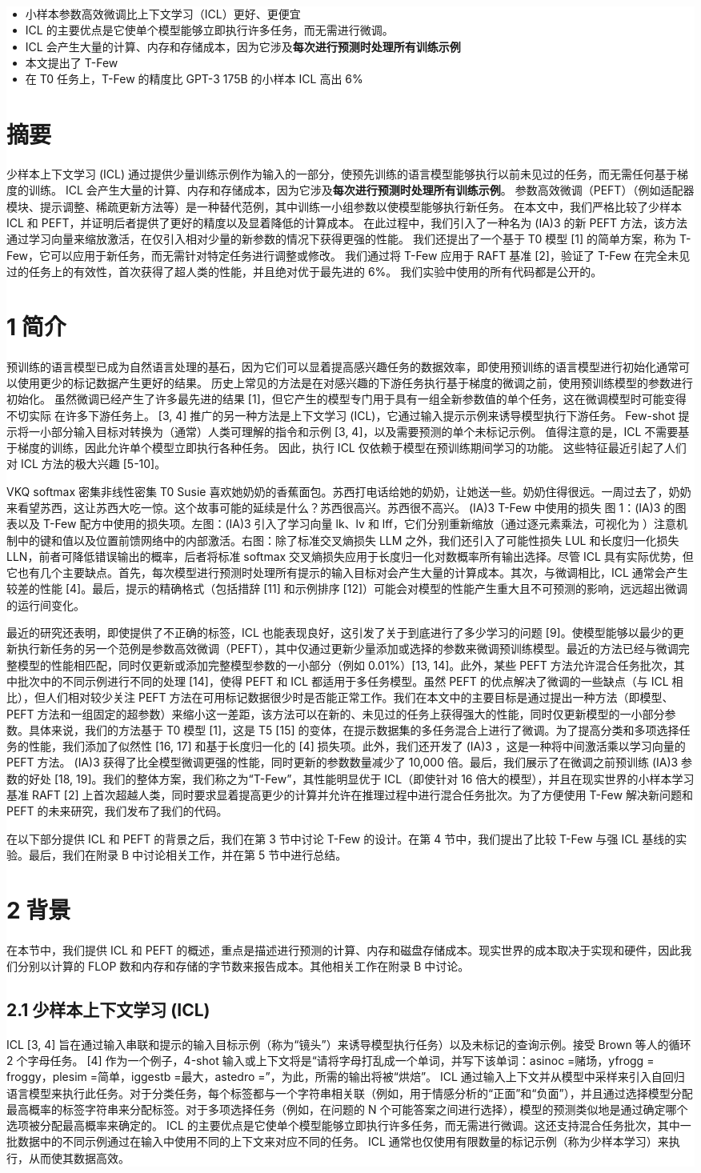 - 小样本参数高效微调比上下文学习（ICL）更好、更便宜
- ICL 的主要优点是它使单个模型能够立即执行许多任务，而无需进行微调。
- ICL 会产生大量的计算、内存和存储成本，因为它涉及**每次进行预测时处理所有训练示例**
- 本文提出了 T-Few
- 在 T0 任务上，T-Few 的精度比 GPT-3 175B 的小样本 ICL 高出 6%

# 摘要

少样本上下文学习 (ICL) 通过提供少量训练示例作为输入的一部分，使预先训练的语言模型能够执行以前未见过的任务，而无需任何基于梯度的训练。 ICL 会产生大量的计算、内存和存储成本，因为它涉及**每次进行预测时处理所有训练示例**。 参数高效微调（PEFT）（例如适配器模块、提示调整、稀疏更新方法等）是一种替代范例，其中训练一小组参数以使模型能够执行新任务。 在本文中，我们严格比较了少样本 ICL 和 PEFT，并证明后者提供了更好的精度以及显着降低的计算成本。 在此过程中，我们引入了一种名为 (IA)3 的新 PEFT 方法，该方法通过学习向量来缩放激活，在仅引入相对少量的新参数的情况下获得更强的性能。 我们还提出了一个基于 T0 模型 [1] 的简单方案，称为 T-Few，它可以应用于新任务，而无需针对特定任务进行调整或修改。 我们通过将 T-Few 应用于 RAFT 基准 [2]，验证了 T-Few 在完全未见过的任务上的有效性，首次获得了超人类的性能，并且绝对优于最先进的 6%。 我们实验中使用的所有代码都是公开的。 

# 1 简介 

预训练的语言模型已成为自然语言处理的基石，因为它们可以显着提高感兴趣任务的数据效率，即使用预训练的语言模型进行初始化通常可以使用更少的标记数据产生更好的结果。 历史上常见的方法是在对感兴趣的下游任务执行基于梯度的微调之前，使用预训练模型的参数进行初始化。 虽然微调已经产生了许多最先进的结果 [1]，但它产生的模型专门用于具有一组全新参数值的单个任务，这在微调模型时可能变得不切实际 在许多下游任务上。 [3, 4] 推广的另一种方法是上下文学习 (ICL)，它通过输入提示示例来诱导模型执行下游任务。 Few-shot 提示将一小部分输入目标对转换为（通常）人类可理解的指令和示例 [3, 4]，以及需要预测的单个未标记示例。 值得注意的是，ICL 不需要基于梯度的训练，因此允许单个模型立即执行各种任务。 因此，执行 ICL 仅依赖于模型在预训练期间学习的功能。 这些特征最近引起了人们对 ICL 方法的极大兴趣 [5-10]。

VKQ softmax 密集非线性密集 T0 Susie 喜欢她奶奶的香蕉面包。苏西打电话给她的奶奶，让她送一些。奶奶住得很远。一周过去了，奶奶来看望苏西，这让苏西大吃一惊。这个故事可能的延续是什么？苏西很高兴。苏西很不高兴。 (IA)3 T-Few 中使用的损失 图 1：(IA)3 的图表以及 T-Few 配方中使用的损失项。左图：(IA)3 引入了学习向量 lk、lv 和 lff，它们分别重新缩放（通过逐元素乘法，可视化为 ）注意机制中的键和值以及位置前馈网络中的内部激活。右图：除了标准交叉熵损失 LLM 之外，我们还引入了可能性损失 LUL 和长度归一化损失 LLN，前者可降低错误输出的概率，后者将标准 softmax 交叉熵损失应用于长度归一化对数概率所有输出选择。尽管 ICL 具有实际优势，但它也有几个主要缺点。首先，每次模型进行预测时处理所有提示的输入目标对会产生大量的计算成本。其次，与微调相比，ICL 通常会产生较差的性能 [4]。最后，提示的精确格式（包括措辞 [11] 和示例排序 [12]）可能会对模型的性能产生重大且不可预测的影响，远远超出微调的运行间变化。

最近的研究还表明，即使提供了不正确的标签，ICL 也能表现良好，这引发了关于到底进行了多少学习的问题 [9]。使模型能够以最少的更新执行新任务的另一个范例是参数高效微调（PEFT），其中仅通过更新少量添加或选择的参数来微调预训练模型。最近的方法已经与微调完整模型的性能相匹配，同时仅更新或添加完整模型参数的一小部分（例如 0.01%）[13, 14]。此外，某些 PEFT 方法允许混合任务批次，其中批次中的不同示例进行不同的处理 [14]，使得 PEFT 和 ICL 都适用于多任务模型。虽然 PEFT 的优点解决了微调的一些缺点（与 ICL 相比），但人们相对较少关注 PEFT 方法在可用标记数据很少时是否能正常工作。我们在本文中的主要目标是通过提出一种方法（即模型、PEFT 方法和一组固定的超参数）来缩小这一差距，该方法可以在新的、未见过的任务上获得强大的性能，同时仅更新模型的一小部分参数。具体来说，我们的方法基于 T0 模型 [1]，这是 T5 [15] 的变体，在提示数据集的多任务混合上进行了微调。为了提高分类和多项选择任务的性能，我们添加了似然性 [16, 17] 和基于长度归一化的 [4] 损失项。此外，我们还开发了 (IA)3 ，这是一种将中间激活乘以学习向量的 PEFT 方法。 (IA)3 获得了比全模型微调更强的性能，同时更新的参数数量减少了 10,000 倍。最后，我们展示了在微调之前预训练 (IA)3 参数的好处 [18, 19]。我们的整体方案，我们称之为“T-Few”，其性能明显优于 ICL（即使针对 16 倍大的模型），并且在现实世界的小样本学习基准 RAFT [2] 上首次超越人类，同时要求显着提高更少的计算并允许在推理过程中进行混合任务批次。为了方便使用 T-Few 解决新问题和 PEFT 的未来研究，我们发布了我们的代码。

在以下部分提供 ICL 和 PEFT 的背景之后，我们在第 3 节中讨论 T-Few 的设计。在第 4 节中，我们提出了比较 T-Few 与强 ICL 基线的实验。最后，我们在附录 B 中讨论相关工作，并在第 5 节中进行总结。 

# 2 背景 

在本节中，我们提供 ICL 和 PEFT 的概述，重点是描述进行预测的计算、内存和磁盘存储成本。现实世界的成本取决于实现和硬件，因此我们分别以计算的 FLOP 数和内存和存储的字节数来报告成本。其他相关工作在附录 B 中讨论。 

## 2.1 少样本上下文学习 (ICL) 

ICL [3, 4] 旨在通过输入串联和提示的输入目标示例（称为“镜头”）来诱导模型执行任务）以及未标记的查询示例。接受 Brown 等人的循环 2 个字母任务。 [4] 作为一个例子，4-shot 输入或上下文将是“请将字母打乱成一个单词，并写下该单词：asinoc =赌场，yfrogg = froggy，plesim =简单，iggestb =最大，astedro =”，为此，所需的输出将被“烘焙”。 ICL 通过输入上下文并从模型中采样来引入自回归语言模型来执行此任务。对于分类任务，每个标签都与一个字符串相关联（例如，用于情感分析的“正面”和“负面”），并且通过选择模型分配最高概率的标签字符串来分配标签。对于多项选择任务（例如，在问题的 N 个可能答案之间进行选择），模型的预测类似地是通过确定哪个选项被分配最高概率来确定的。 ICL 的主要优点是它使单个模型能够立即执行许多任务，而无需进行微调。这还支持混合任务批次，其中一批数据中的不同示例通过在输入中使用不同的上下文来对应不同的任务。 ICL 通常也仅使用有限数量的标记示例（称为少样本学习）来执行，从而使其数据高效。
